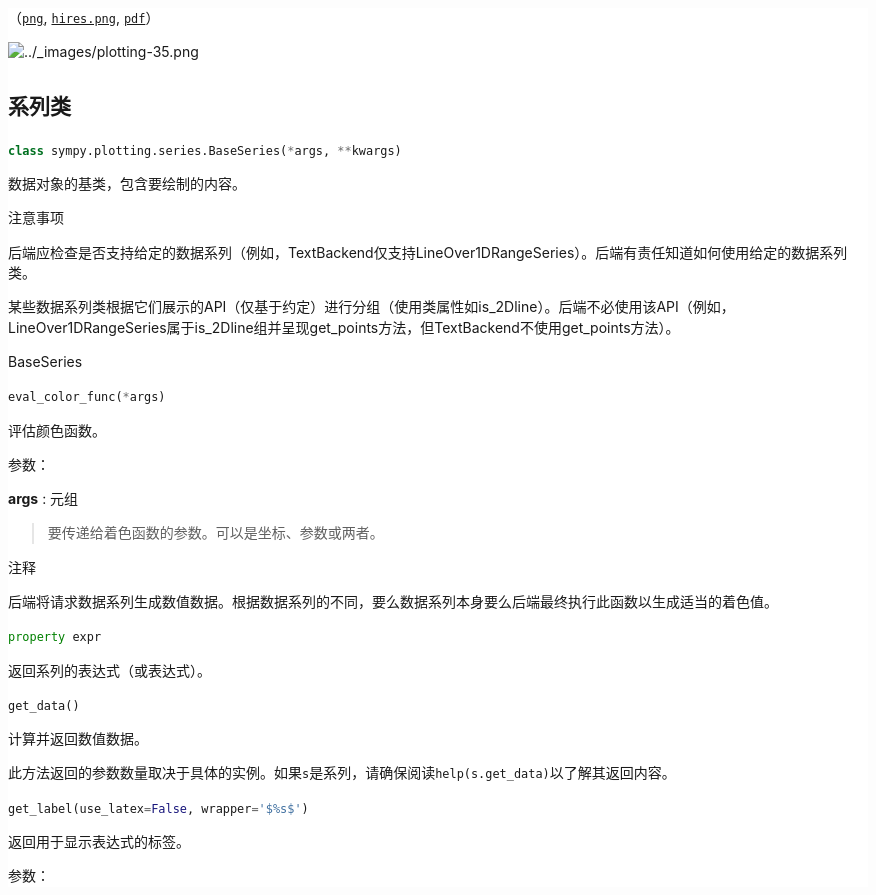 ```py
```

（[`png`](../_downloads/d91fec103e89202308f4b17a90268ebf/plotting-35.png), [`hires.png`](../_downloads/d1fce4afaa495b73d5ee7943fdbe0a03/plotting-35.hires.png), [`pdf`](../_downloads/9ba0a373644e3b8e75cb2f2d1a46ac33/plotting-35.pdf)）

![../_images/plotting-35.png](../Images/aea2bd56a94f4db1d37076404443d0a8.png)

## 系列类

```py
class sympy.plotting.series.BaseSeries(*args, **kwargs)
```

数据对象的基类，包含要绘制的内容。

注意事项

后端应检查是否支持给定的数据系列（例如，TextBackend仅支持LineOver1DRangeSeries）。后端有责任知道如何使用给定的数据系列类。

某些数据系列类根据它们展示的API（仅基于约定）进行分组（使用类属性如is_2Dline）。后端不必使用该API（例如，LineOver1DRangeSeries属于is_2Dline组并呈现get_points方法，但TextBackend不使用get_points方法）。

BaseSeries

```py
eval_color_func(*args)
```

评估颜色函数。

参数：

**args** : 元组

> 要传递给着色函数的参数。可以是坐标、参数或两者。

注释

后端将请求数据系列生成数值数据。根据数据系列的不同，要么数据系列本身要么后端最终执行此函数以生成适当的着色值。

```py
property expr
```

返回系列的表达式（或表达式）。

```py
get_data()
```

计算并返回数值数据。

此方法返回的参数数量取决于具体的实例。如果`s`是系列，请确保阅读`help(s.get_data)`以了解其返回内容。

```py
get_label(use_latex=False, wrapper='$%s$')
```

返回用于显示表达式的标签。

参数：
